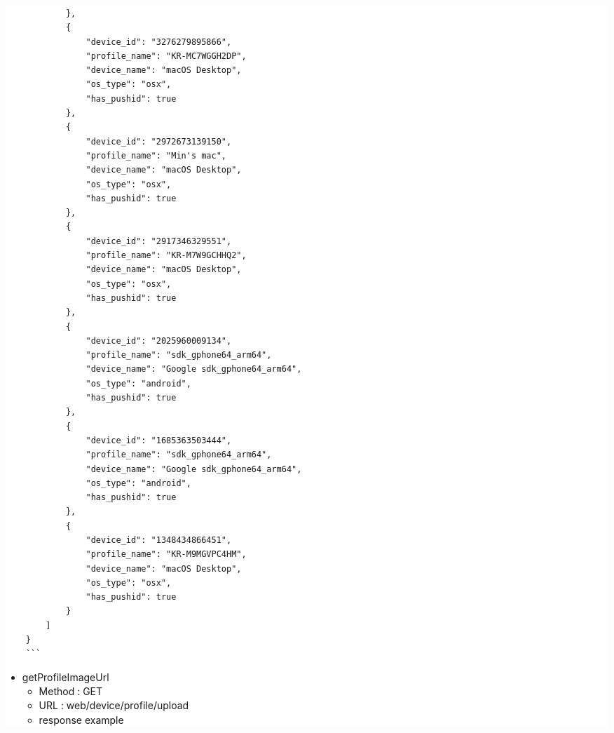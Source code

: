                 },
                {
                    "device_id": "3276279895866",
                    "profile_name": "KR-MC7WGGH2DP",
                    "device_name": "macOS Desktop",
                    "os_type": "osx",
                    "has_pushid": true
                },
                {
                    "device_id": "2972673139150",
                    "profile_name": "Min's mac",
                    "device_name": "macOS Desktop",
                    "os_type": "osx",
                    "has_pushid": true
                },
                {
                    "device_id": "2917346329551",
                    "profile_name": "KR-M7W9GCHHQ2",
                    "device_name": "macOS Desktop",
                    "os_type": "osx",
                    "has_pushid": true
                },
                {
                    "device_id": "2025960009134",
                    "profile_name": "sdk_gphone64_arm64",
                    "device_name": "Google sdk_gphone64_arm64",
                    "os_type": "android",
                    "has_pushid": true
                },
                {
                    "device_id": "1685363503444",
                    "profile_name": "sdk_gphone64_arm64",
                    "device_name": "Google sdk_gphone64_arm64",
                    "os_type": "android",
                    "has_pushid": true
                },
                {
                    "device_id": "1348434866451",
                    "profile_name": "KR-M9MGVPC4HM",
                    "device_name": "macOS Desktop",
                    "os_type": "osx",
                    "has_pushid": true
                }
            ]
        }
        ```
        
- getProfileImageUrl
    - Method : GET
    - URL : web/device/profile/upload
    - response example
        